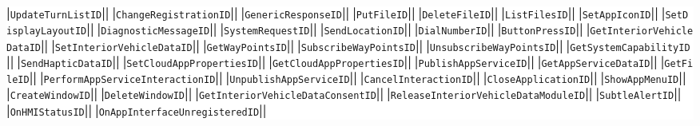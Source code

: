 |`UpdateTurnListID`||
|`ChangeRegistrationID`||
|`GenericResponseID`||
|`PutFileID`||
|`DeleteFileID`||
|`ListFilesID`||
|`SetAppIconID`||
|`SetDisplayLayoutID`||
|`DiagnosticMessageID`||
|`SystemRequestID`||
|`SendLocationID`||
|`DialNumberID`||
|`ButtonPressID`||
|`GetInteriorVehicleDataID`||
|`SetInteriorVehicleDataID`||
|`GetWayPointsID`||
|`SubscribeWayPointsID`||
|`UnsubscribeWayPointsID`||
|`GetSystemCapabilityID`||
|`SendHapticDataID`||
|`SetCloudAppPropertiesID`||
|`GetCloudAppPropertiesID`||
|`PublishAppServiceID`||
|`GetAppServiceDataID`||
|`GetFileID`||
|`PerformAppServiceInteractionID`||
|`UnpublishAppServiceID`||
|`CancelInteractionID`||
|`CloseApplicationID`||
|`ShowAppMenuID`||
|`CreateWindowID`||
|`DeleteWindowID`||
|`GetInteriorVehicleDataConsentID`||
|`ReleaseInteriorVehicleDataModuleID`||
|`SubtleAlertID`||
|`OnHMIStatusID`||
|`OnAppInterfaceUnregisteredID`||
